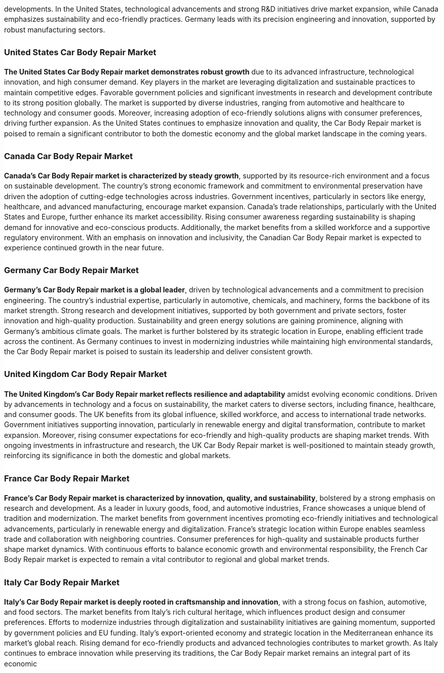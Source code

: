 developments. In the United States, technological advancements and strong R&amp;D initiatives drive market expansion, while Canada emphasizes sustainability and eco-friendly practices. Germany leads with its precision engineering and innovation, supported by robust manufacturing sectors.</span></em></p></blockquote><h3><strong>United States Car Body Repair Market</strong></h3><p><strong>The United States Car Body Repair market demonstrates robust growth</strong> due to its advanced infrastructure, technological innovation, and high consumer demand. Key players in the market are leveraging digitalization and sustainable practices to maintain competitive edges. Favorable government policies and significant investments in research and development contribute to its strong position globally. The market is supported by diverse industries, ranging from automotive and healthcare to technology and consumer goods. Moreover, increasing adoption of eco-friendly solutions aligns with consumer preferences, driving further expansion. As the United States continues to emphasize innovation and quality, the Car Body Repair market is poised to remain a significant contributor to both the domestic economy and the global market landscape in the coming years.</p><h3><strong>Canada Car Body Repair Market</strong></h3><p><strong>Canada&rsquo;s Car Body Repair market is characterized by steady growth</strong>, supported by its resource-rich environment and a focus on sustainable development. The country&rsquo;s strong economic framework and commitment to environmental preservation have driven the adoption of cutting-edge technologies across industries. Government incentives, particularly in sectors like energy, healthcare, and advanced manufacturing, encourage market expansion. Canada&rsquo;s trade relationships, particularly with the United States and Europe, further enhance its market accessibility. Rising consumer awareness regarding sustainability is shaping demand for innovative and eco-conscious products. Additionally, the market benefits from a skilled workforce and a supportive regulatory environment. With an emphasis on innovation and inclusivity, the Canadian Car Body Repair market is expected to experience continued growth in the near future.</p><h3><strong>Germany Car Body Repair Market</strong></h3><p><strong>Germany&rsquo;s Car Body Repair market is a global leader</strong>, driven by technological advancements and a commitment to precision engineering. The country&rsquo;s industrial expertise, particularly in automotive, chemicals, and machinery, forms the backbone of its market strength. Strong research and development initiatives, supported by both government and private sectors, foster innovation and high-quality production. Sustainability and green energy solutions are gaining prominence, aligning with Germany&rsquo;s ambitious climate goals. The market is further bolstered by its strategic location in Europe, enabling efficient trade across the continent. As Germany continues to invest in modernizing industries while maintaining high environmental standards, the Car Body Repair market is poised to sustain its leadership and deliver consistent growth.</p><h3><strong>United Kingdom Car Body Repair Market</strong></h3><p><strong>The United Kingdom&rsquo;s Car Body Repair market reflects resilience and adaptability</strong> amidst evolving economic conditions. Driven by advancements in technology and a focus on sustainability, the market caters to diverse sectors, including finance, healthcare, and consumer goods. The UK benefits from its global influence, skilled workforce, and access to international trade networks. Government initiatives supporting innovation, particularly in renewable energy and digital transformation, contribute to market expansion. Moreover, rising consumer expectations for eco-friendly and high-quality products are shaping market trends. With ongoing investments in infrastructure and research, the UK Car Body Repair market is well-positioned to maintain steady growth, reinforcing its significance in both the domestic and global markets.</p><h3><strong>France Car Body Repair Market</strong></h3><p><strong>France&rsquo;s Car Body Repair market is characterized by innovation, quality, and sustainability</strong>, bolstered by a strong emphasis on research and development. As a leader in luxury goods, food, and automotive industries, France showcases a unique blend of tradition and modernization. The market benefits from government incentives promoting eco-friendly initiatives and technological advancements, particularly in renewable energy and digitalization. France&rsquo;s strategic location within Europe enables seamless trade and collaboration with neighboring countries. Consumer preferences for high-quality and sustainable products further shape market dynamics. With continuous efforts to balance economic growth and environmental responsibility, the French Car Body Repair market is expected to remain a vital contributor to regional and global market trends.</p><h3><strong>Italy Car Body Repair Market</strong></h3><p><strong>Italy&rsquo;s Car Body Repair market is deeply rooted in craftsmanship and innovation</strong>, with a strong focus on fashion, automotive, and food sectors. The market benefits from Italy&rsquo;s rich cultural heritage, which influences product design and consumer preferences. Efforts to modernize industries through digitalization and sustainability initiatives are gaining momentum, supported by government policies and EU funding. Italy&rsquo;s export-oriented economy and strategic location in the Mediterranean enhance its market&rsquo;s global reach. Rising demand for eco-friendly products and advanced technologies contributes to market growth. As Italy continues to embrace innovation while preserving its traditions, the Car Body Repair market remains an integral part of its economic